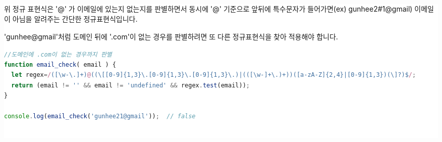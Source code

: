 위 정규 표현식은 '@' 가 이메일에 있는지 없는지를 판별하면서 동시에 '@' 기준으로 앞뒤에 특수문자가 들어가면(ex) gunhee2#1@gmail) 이메일이 아님을 알려주는 간단한 정규표현식입니다.
<br>

'gunhee@gmail'처럼 도메인 뒤에 '.com'이 없는 경우를 판별하려면 또 다른 정규표현식을 찾아 적용해야 합니다.

```js
//도메인에 .com이 없는 경우까지 판별
function email_check( email ) {    
  let regex=/([\w-\.]+)@((\[[0-9]{1,3}\.[0-9]{1,3}\.[0-9]{1,3}\.)|(([\w-]+\.)+))([a-zA-Z]{2,4}|[0-9]{1,3})(\]?)$/;
  return (email != '' && email != 'undefined' && regex.test(email)); 
}

console.log(email_check('gunhee21@gmail'));  // false
```

<br>

[1]: https://yendoz.github.io/javascript/js11/
[2]: https://yendoz.github.io/javascript/js9/#2-map
[3]: https://webisfree.com/2016-05-12/%EC%9D%B4%EB%A9%94%EC%9D%BC-%EC%A3%BC%EC%86%8C-%EA%B2%80%EC%A6%9D-%EC%8A%A4%ED%81%AC%EB%A6%BD%ED%8A%B8-%EC%A0%95%EA%B7%9C%ED%91%9C%ED%98%84%EC%8B%9D
[4]: https://yendoz.github.io/javascript/js12/